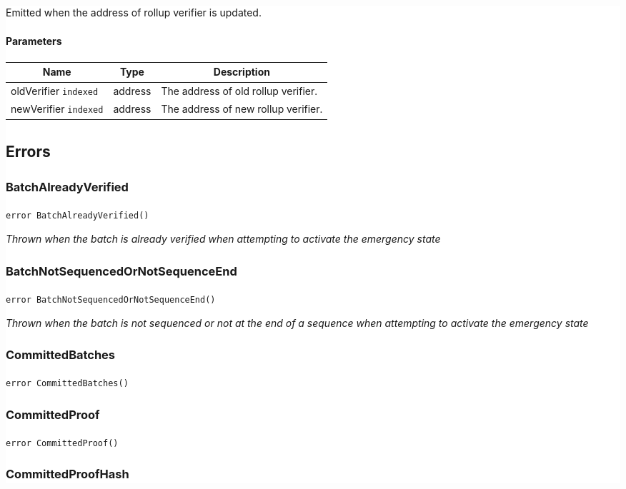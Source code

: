 Emitted when the address of rollup verifier is updated.



#### Parameters

| Name | Type | Description |
|---|---|---|
| oldVerifier `indexed` | address | The address of old rollup verifier. |
| newVerifier `indexed` | address | The address of new rollup verifier. |



## Errors

### BatchAlreadyVerified

```solidity
error BatchAlreadyVerified()
```



*Thrown when the batch is already verified when attempting to activate the emergency state*


### BatchNotSequencedOrNotSequenceEnd

```solidity
error BatchNotSequencedOrNotSequenceEnd()
```



*Thrown when the batch is not sequenced or not at the end of a sequence when attempting to activate the emergency state*


### CommittedBatches

```solidity
error CommittedBatches()
```






### CommittedProof

```solidity
error CommittedProof()
```






### CommittedProofHash
